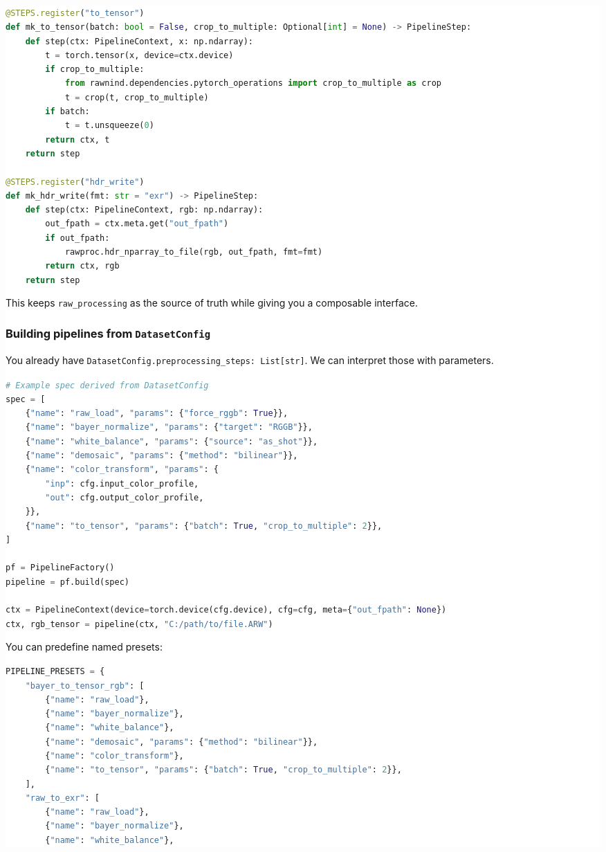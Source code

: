 ```python
@STEPS.register("to_tensor")
def mk_to_tensor(batch: bool = False, crop_to_multiple: Optional[int] = None) -> PipelineStep:
    def step(ctx: PipelineContext, x: np.ndarray):
        t = torch.tensor(x, device=ctx.device)
        if crop_to_multiple:
            from rawnind.dependencies.pytorch_operations import crop_to_multiple as crop
            t = crop(t, crop_to_multiple)
        if batch:
            t = t.unsqueeze(0)
        return ctx, t
    return step

@STEPS.register("hdr_write")
def mk_hdr_write(fmt: str = "exr") -> PipelineStep:
    def step(ctx: PipelineContext, rgb: np.ndarray):
        out_fpath = ctx.meta.get("out_fpath")
        if out_fpath:
            rawproc.hdr_nparray_to_file(rgb, out_fpath, fmt=fmt)
        return ctx, rgb
    return step
```

This keeps `raw_processing` as the source of truth while giving you a composable interface.

### Building pipelines from `DatasetConfig`
You already have `DatasetConfig.preprocessing_steps: List[str]`. We can interpret those with parameters.

```python
# Example spec derived from DatasetConfig
spec = [
    {"name": "raw_load", "params": {"force_rggb": True}},
    {"name": "bayer_normalize", "params": {"target": "RGGB"}},
    {"name": "white_balance", "params": {"source": "as_shot"}},
    {"name": "demosaic", "params": {"method": "bilinear"}},
    {"name": "color_transform", "params": {
        "inp": cfg.input_color_profile,
        "out": cfg.output_color_profile,
    }},
    {"name": "to_tensor", "params": {"batch": True, "crop_to_multiple": 2}},
]

pf = PipelineFactory()
pipeline = pf.build(spec)

ctx = PipelineContext(device=torch.device(cfg.device), cfg=cfg, meta={"out_fpath": None})
ctx, rgb_tensor = pipeline(ctx, "C:/path/to/file.ARW")
```

You can predefine named presets:

```python
PIPELINE_PRESETS = {
    "bayer_to_tensor_rgb": [
        {"name": "raw_load"},
        {"name": "bayer_normalize"},
        {"name": "white_balance"},
        {"name": "demosaic", "params": {"method": "bilinear"}},
        {"name": "color_transform"},
        {"name": "to_tensor", "params": {"batch": True, "crop_to_multiple": 2}},
    ],
    "raw_to_exr": [
        {"name": "raw_load"},
        {"name": "bayer_normalize"},
        {"name": "white_balance"},
```